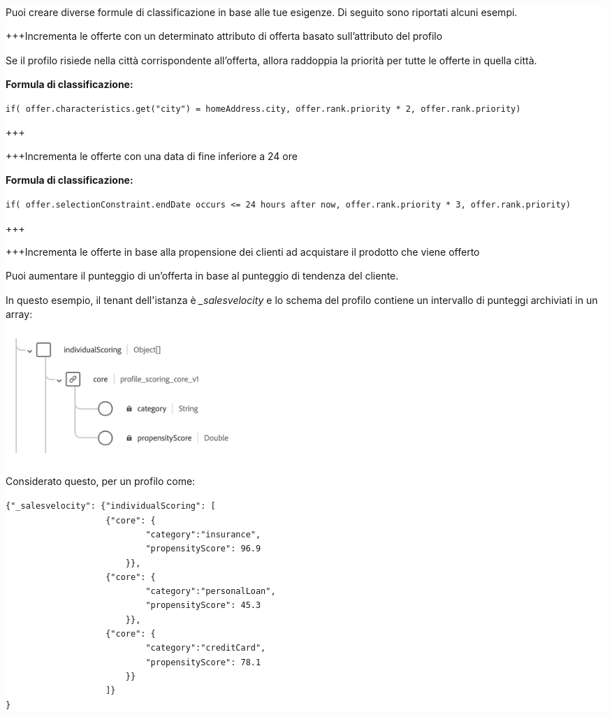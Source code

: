 Puoi creare diverse formule di classificazione in base alle tue esigenze. Di seguito sono riportati alcuni esempi.

+++Incrementa le offerte con un determinato attributo di offerta basato sull’attributo del profilo

Se il profilo risiede nella città corrispondente all’offerta, allora raddoppia la priorità per tutte le offerte in quella città.

**Formula di classificazione:**

```
if( offer.characteristics.get("city") = homeAddress.city, offer.rank.priority * 2, offer.rank.priority)
```

+++

+++Incrementa le offerte con una data di fine inferiore a 24 ore

**Formula di classificazione:**

```
if( offer.selectionConstraint.endDate occurs <= 24 hours after now, offer.rank.priority * 3, offer.rank.priority)
```

+++

+++Incrementa le offerte in base alla propensione dei clienti ad acquistare il prodotto che viene offerto

Puoi aumentare il punteggio di un’offerta in base al punteggio di tendenza del cliente.

In questo esempio, il tenant dell&#39;istanza è *_salesvelocity* e lo schema del profilo contiene un intervallo di punteggi archiviati in un array:

![](../offers/assets/ranking-example-schema.png)

Considerato questo, per un profilo come:

```
{"_salesvelocity": {"individualScoring": [
                    {"core": {
                            "category":"insurance",
                            "propensityScore": 96.9
                        }},
                    {"core": {
                            "category":"personalLoan",
                            "propensityScore": 45.3
                        }},
                    {"core": {
                            "category":"creditCard",
                            "propensityScore": 78.1
                        }}
                    ]}
}
```
